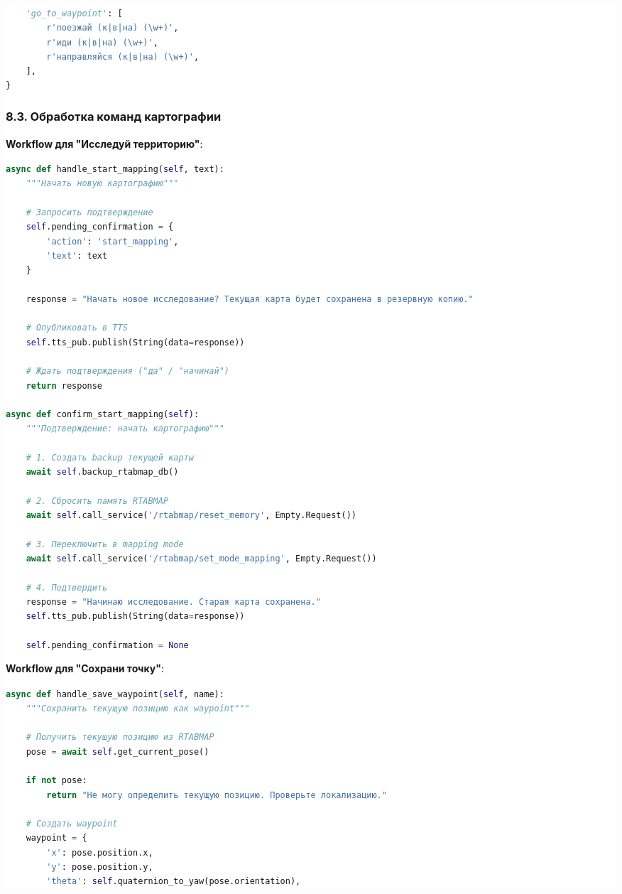 ```python
    'go_to_waypoint': [
        r'поезжай (к|в|на) (\w+)',
        r'иди (к|в|на) (\w+)',
        r'направляйся (к|в|на) (\w+)',
    ],
}
```

### 8.3. Обработка команд картографии

**Workflow для "Исследуй территорию"**:
```python
async def handle_start_mapping(self, text):
    """Начать новую картографию"""
    
    # Запросить подтверждение
    self.pending_confirmation = {
        'action': 'start_mapping',
        'text': text
    }
    
    response = "Начать новое исследование? Текущая карта будет сохранена в резервную копию."
    
    # Опубликовать в TTS
    self.tts_pub.publish(String(data=response))
    
    # Ждать подтверждения ("да" / "начинай")
    return response

async def confirm_start_mapping(self):
    """Подтверждение: начать картографию"""
    
    # 1. Создать backup текущей карты
    await self.backup_rtabmap_db()
    
    # 2. Сбросить память RTABMAP
    await self.call_service('/rtabmap/reset_memory', Empty.Request())
    
    # 3. Переключить в mapping mode
    await self.call_service('/rtabmap/set_mode_mapping', Empty.Request())
    
    # 4. Подтвердить
    response = "Начинаю исследование. Старая карта сохранена."
    self.tts_pub.publish(String(data=response))
    
    self.pending_confirmation = None
```

**Workflow для "Сохрани точку"**:
```python
async def handle_save_waypoint(self, name):
    """Сохранить текущую позицию как waypoint"""
    
    # Получить текущую позицию из RTABMAP
    pose = await self.get_current_pose()
    
    if not pose:
        return "Не могу определить текущую позицию. Проверьте локализацию."
    
    # Создать waypoint
    waypoint = {
        'x': pose.position.x,
        'y': pose.position.y,
        'theta': self.quaternion_to_yaw(pose.orientation),
```